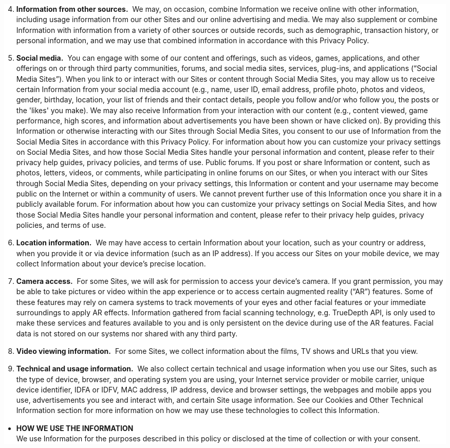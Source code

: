   4.  **Information from other sources.**  We may, on occasion, combine Information we receive online with other information, including usage information from our other Sites and our online advertising and media. We may also supplement or combine Information with information from a variety of other sources or outside records, such as demographic, transaction history, or personal information, and we may use that combined information in accordance with this Privacy Policy.

  5.  **Social media.**  You can engage with some of our content and offerings, such as videos, games, applications, and other offerings on or through third party communities, forums, and social media sites, services, plug-ins, and applications (“Social Media Sites”). When you link to or interact with our Sites or content through Social Media Sites, you may allow us to receive certain Information from your social media account (e.g., name, user ID, email address, profile photo, photos and videos, gender, birthday, location, your list of friends and their contact details, people you follow and/or who follow you, the posts or the 'likes' you make). We may also receive Information from your interaction with our content (e.g., content viewed, game performance, high scores, and information about advertisements you have been shown or have clicked on). By providing this Information or otherwise interacting with our Sites through Social Media Sites, you consent to our use of Information from the Social Media Sites in accordance with this Privacy Policy. For information about how you can customize your privacy settings on Social Media Sites, and how those Social Media Sites handle your personal information and content, please refer to their privacy help guides, privacy policies, and terms of use. Public forums. If you post or share Information or content, such as photos, letters, videos, or comments, while participating in online forums on our Sites, or when you interact with our Sites through Social Media Sites, depending on your privacy settings, this Information or content and your username may become public on the Internet or within a community of users. We cannot prevent further use of this Information once you share it in a publicly available forum. For information about how you can customize your privacy settings on Social Media Sites, and how those Social Media Sites handle your personal information and content, please refer to their privacy help guides, privacy policies, and terms of use.

  6.  **Location information.**  We may have access to certain Information about your location, such as your country or address, when you provide it or via device information (such as an IP address). If you access our Sites on your mobile device, we may collect Information about your device’s precise location.

  7.  **Camera access.**  For some Sites, we will ask for permission to access your device’s camera. If you grant permission, you may be able to take pictures or video within the app experience or to access certain augmented reality (“AR”) features. Some of these features may rely on camera systems to track movements of your eyes and other facial features or your immediate surroundings to apply AR effects. Information gathered from facial scanning technology, e.g. TrueDepth API, is only used to make these services and features available to you and is only persistent on the device during use of the AR features. Facial data is not stored on our systems nor shared with any third party.

  8.  **Video viewing information.**  For some Sites, we collect information about the films, TV shows and URLs that you view.

  9.  **Technical and usage information.**  We also collect certain technical and usage information when you use our Sites, such as the type of device, browser, and operating system you are using, your Internet service provider or mobile carrier, unique device identifier, IDFA or IDFV, MAC address, IP address, device and browser settings, the webpages and mobile apps you use, advertisements you see and interact with, and certain Site usage information. See our Cookies and Other Technical Information section for more information on how we may use these technologies to collect this Information.



*  **HOW WE USE THE INFORMATION**  
We use Information for the purposes described in this policy or disclosed at the time of collection or with your consent.
